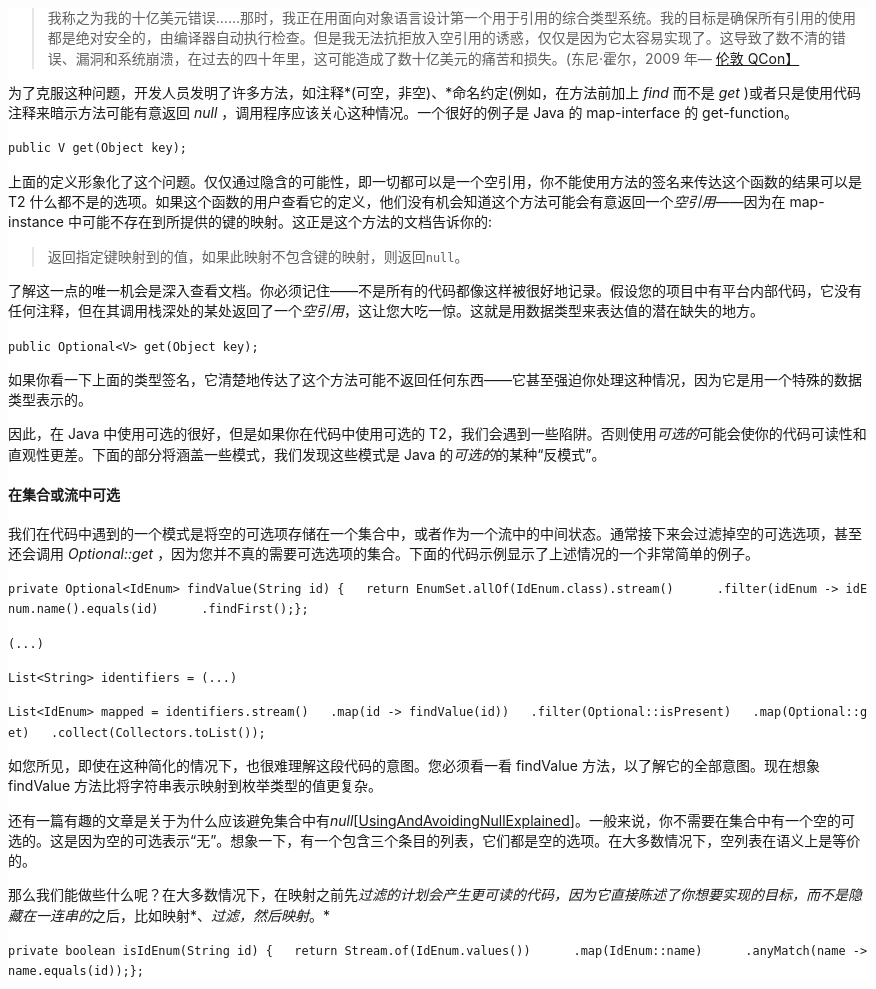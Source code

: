 > 我称之为我的十亿美元错误……那时，我正在用面向对象语言设计第一个用于引用的综合类型系统。我的目标是确保所有引用的使用都是绝对安全的，由编译器自动执行检查。但是我无法抗拒放入空引用的诱惑，仅仅是因为它太容易实现了。这导致了数不清的错误、漏洞和系统崩溃，在过去的四十年里，这可能造成了数十亿美元的痛苦和损失。(东尼·霍尔，2009 年— [伦敦 QCon】](https://qconlondon.com/)

为了克服这种问题，开发人员发明了许多方法，如注释*(可空，非空)、*命名约定(例如，在方法前加上 *find* 而不是 *get* )或者只是使用代码注释来暗示方法可能有意返回 *null* ，调用程序应该关心这种情况。一个很好的例子是 Java 的 map-interface 的 get-function。

```
public V get(Object key);
```

上面的定义形象化了这个问题。仅仅通过隐含的可能性，即一切都可以是一个空引用，你不能使用方法的签名来传达这个函数的结果可以是 T2 什么都不是的选项。如果这个函数的用户查看它的定义，他们没有机会知道这个方法可能会有意返回一个*空引用*——因为在 map-instance 中可能不存在到所提供的键的映射。这正是这个方法的文档告诉你的:

> 返回指定键映射到的值，如果此映射不包含键的映射，则返回`null`。

了解这一点的唯一机会是深入查看文档。你必须记住——不是所有的代码都像这样被很好地记录。假设您的项目中有平台内部代码，它没有任何注释，但在其调用栈深处的某处返回了一个*空引用*，这让您大吃一惊。这就是用数据类型来表达值的潜在缺失的地方。

```
public Optional<V> get(Object key);
```

如果你看一下上面的类型签名，它清楚地传达了这个方法可能不返回任何东西——它甚至强迫你处理这种情况，因为它是用一个特殊的数据类型表示的。

因此，在 Java 中使用可选的很好，但是如果你在代码中使用可选的 T2，我们会遇到一些陷阱。否则使用*可选的*可能会使你的代码可读性和直观性更差。下面的部分将涵盖一些模式，我们发现这些模式是 Java 的*可选的*的某种“反模式”。

#### 在集合或流中可选

我们在代码中遇到的一个模式是将空的可选项存储在一个集合中，或者作为一个流中的中间状态。通常接下来会过滤掉空的可选选项，甚至还会调用 *Optional::get* ，因为您并不真的需要可选选项的集合。下面的代码示例显示了上述情况的一个非常简单的例子。

```
private Optional<IdEnum> findValue(String id) {   return EnumSet.allOf(IdEnum.class).stream()      .filter(idEnum -> idEnum.name().equals(id)      .findFirst();};
```

```
(...)
```

```
List<String> identifiers = (...)
```

```
List<IdEnum> mapped = identifiers.stream()   .map(id -> findValue(id))   .filter(Optional::isPresent)   .map(Optional::get)   .collect(Collectors.toList());
```

如您所见，即使在这种简化的情况下，也很难理解这段代码的意图。您必须看一看 findValue 方法，以了解它的全部意图。现在想象 findValue 方法比将字符串表示映射到枚举类型的值更复杂。

还有一篇有趣的文章是关于为什么应该避免集合中有*null*[[UsingAndAvoidingNullExplained](https://github.com/google/guava/wiki/UsingAndAvoidingNullExplained)]。一般来说，你不需要在集合中有一个空的可选的。这是因为空的可选表示“无”。想象一下，有一个包含三个条目的列表，它们都是空的选项。在大多数情况下，空列表在语义上是等价的。

那么我们能做些什么呢？在大多数情况下，在映射之前先*过滤的计划会产生更可读的代码，因为它直接陈述了你想要实现的目标，而不是隐藏在一连串的*之后，比如映射*、*过滤，然后映射*。*

```
private boolean isIdEnum(String id) {   return Stream.of(IdEnum.values())      .map(IdEnum::name)      .anyMatch(name -> name.equals(id));};
```
